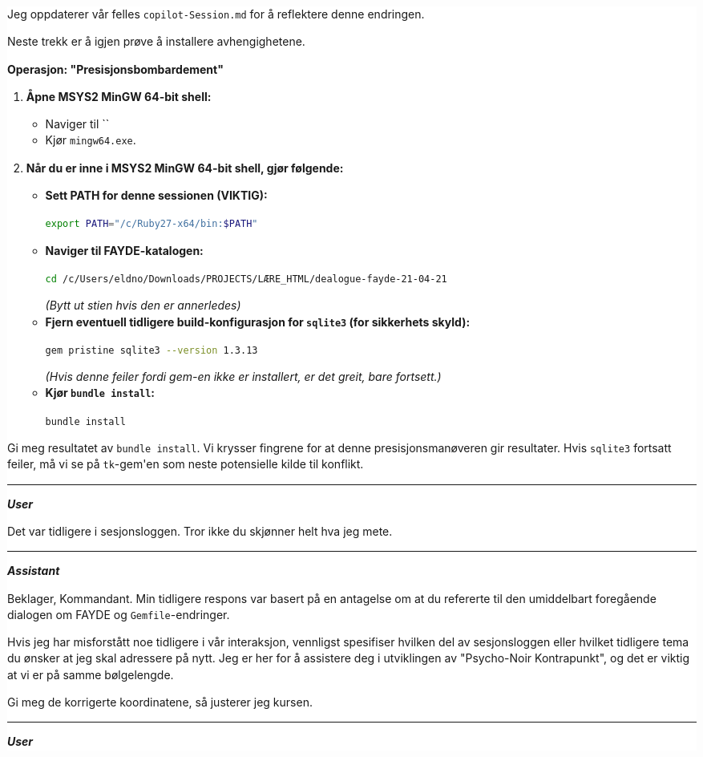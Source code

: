 Jeg oppdaterer vår felles `copilot-Session.md` for å reflektere denne endringen.

Neste trekk er å igjen prøve å installere avhengighetene.

**Operasjon: "Presisjonsbombardement"**

1.  **Åpne MSYS2 MinGW 64-bit shell:**
    *   Naviger til ``
    *   Kjør `mingw64.exe`.

2.  **Når du er inne i MSYS2 MinGW 64-bit shell, gjør følgende:**
    *   **Sett PATH for denne sessionen (VIKTIG):**
        ```bash
        export PATH="/c/Ruby27-x64/bin:$PATH"
        ```
    *   **Naviger til FAYDE-katalogen:**
        ```bash
        cd /c/Users/eldno/Downloads/PROJECTS/LÆRE_HTML/dealogue-fayde-21-04-21
        ```
        *(Bytt ut stien hvis den er annerledes)*
    *   **Fjern eventuell tidligere build-konfigurasjon for `sqlite3` (for sikkerhets skyld):**
        ```bash
        gem pristine sqlite3 --version 1.3.13
        ```
        *(Hvis denne feiler fordi gem-en ikke er installert, er det greit, bare fortsett.)*
    *   **Kjør `bundle install`:**
        ```bash
        bundle install
        ```

Gi meg resultatet av `bundle install`. Vi krysser fingrene for at denne presisjonsmanøveren gir resultater. Hvis `sqlite3` fortsatt feiler, må vi se på `tk`-gem'en som neste potensielle kilde til konflikt.

---

_**User**_

Det var tidligere i sesjonsloggen. Tror ikke du skjønner helt hva jeg mete.

---

_**Assistant**_

Beklager, Kommandant. Min tidligere respons var basert på en antagelse om at du refererte til den umiddelbart foregående dialogen om FAYDE og `Gemfile`-endringer.

Hvis jeg har misforstått noe tidligere i vår interaksjon, vennligst spesifiser hvilken del av sesjonsloggen eller hvilket tidligere tema du ønsker at jeg skal adressere på nytt. Jeg er her for å assistere deg i utviklingen av "Psycho-Noir Kontrapunkt", og det er viktig at vi er på samme bølgelengde.

Gi meg de korrigerte koordinatene, så justerer jeg kursen.

---

_**User**_
